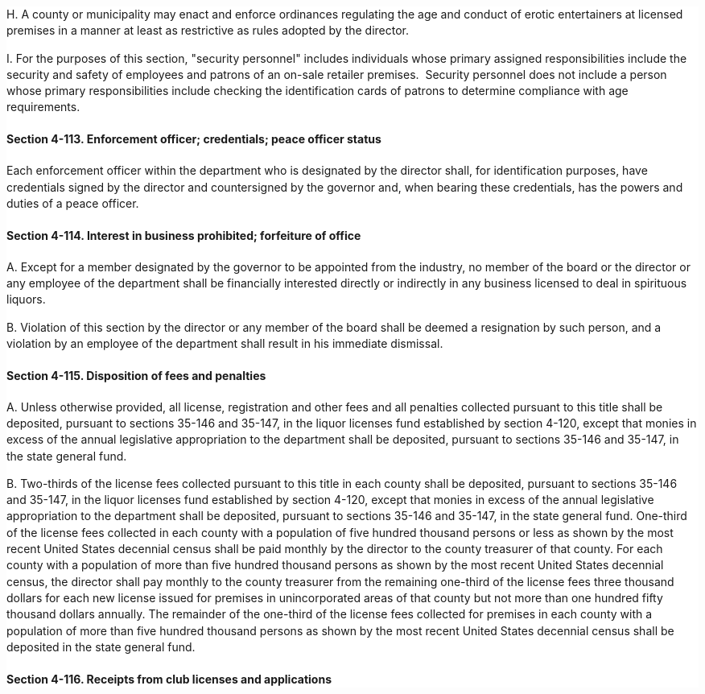 H. A county or municipality may enact and enforce ordinances regulating the age and conduct of erotic entertainers at licensed premises in a manner at least as restrictive as rules adopted by the director.

I. For the purposes of this section, "security personnel" includes individuals whose primary assigned responsibilities include the security and safety of employees and patrons of an on-sale retailer premises.  Security personnel does not include a person whose primary responsibilities include checking the identification cards of patrons to determine compliance with age requirements.

#### Section 4-113. Enforcement officer; credentials; peace officer status

Each enforcement officer within the department who is designated by the director shall, for identification purposes, have credentials signed by the director and countersigned by the governor and, when bearing these credentials, has the powers and duties of a peace officer.

#### Section 4-114. Interest in business prohibited; forfeiture of office

A. Except for a member designated by the governor to be appointed from the industry, no member of the board or the director or any employee of the department shall be financially interested directly or indirectly in any business licensed to deal in spirituous liquors.

B. Violation of this section by the director or any member of the board shall be deemed a resignation by such person, and a violation by an employee of the department shall result in his immediate dismissal.

#### Section 4-115. Disposition of fees and penalties

A. Unless otherwise provided, all license, registration and other fees and all penalties collected pursuant to this title shall be deposited, pursuant to sections 35-146 and 35-147, in the liquor licenses fund established by section 4-120, except that monies in excess of the annual legislative appropriation to the department shall be deposited, pursuant to sections 35-146 and 35-147, in the state general fund.

B. Two-thirds of the license fees collected pursuant to this title in each county shall be deposited, pursuant to sections 35-146 and 35-147, in the liquor licenses fund established by section 4-120, except that monies in excess of the annual legislative appropriation to the department shall be deposited, pursuant to sections 35-146 and 35-147, in the state general fund. One-third of the license fees collected in each county with a population of five hundred thousand persons or less as shown by the most recent United States decennial census shall be paid monthly by the director to the county treasurer of that county. For each county with a population of more than five hundred thousand persons as shown by the most recent United States decennial census, the director shall pay monthly to the county treasurer from the remaining one-third of the license fees three thousand dollars for each new license issued for premises in unincorporated areas of that county but not more than one hundred fifty thousand dollars annually. The remainder of the one-third of the license fees collected for premises in each county with a population of more than five hundred thousand persons as shown by the most recent United States decennial census shall be deposited in the state general fund.

 

 

#### Section 4-116. Receipts from club licenses and applications
